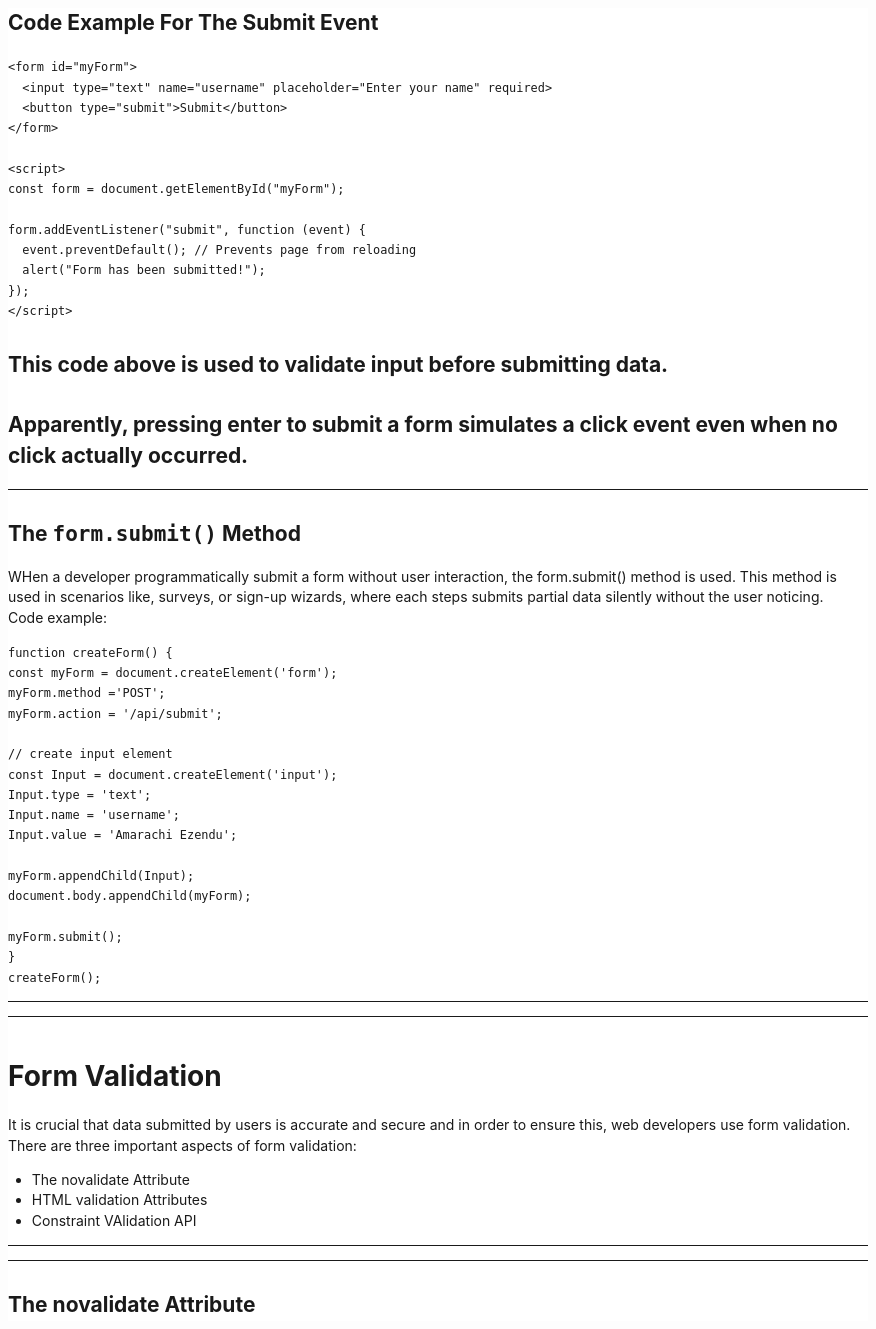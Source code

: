 ## Code Example For The Submit Event

````
<form id="myForm">
  <input type="text" name="username" placeholder="Enter your name" required>
  <button type="submit">Submit</button>
</form>

<script>
const form = document.getElementById("myForm");

form.addEventListener("submit", function (event) {
  event.preventDefault(); // Prevents page from reloading
  alert("Form has been submitted!");
});
</script>
````
This code above is used to validate input before submitting data.<br><br>
Apparently, pressing enter to submit a form simulates a click event even when no click actually occurred.
---
---
## The <kbd>form.submit()</kbd> Method
WHen a developer programmatically submit a form without user interaction, the form.submit() method is used. This method is used in scenarios like, surveys, or sign-up wizards, where each steps submits partial data silently without the user noticing.<br>
Code example:
````
function createForm() {
const myForm = document.createElement('form');
myForm.method ='POST';
myForm.action = '/api/submit';

// create input element
const Input = document.createElement('input');
Input.type = 'text';
Input.name = 'username';
Input.value = 'Amarachi Ezendu';

myForm.appendChild(Input);
document.body.appendChild(myForm);

myForm.submit();
}
createForm();
````
---
---
# Form Validation
It is crucial that data submitted by users is accurate and secure and in order to ensure this, web developers use form validation.<br>
There are three important aspects of form validation:<br>
- The novalidate Attribute
- HTML validation Attributes
- Constraint VAlidation API
---
---
## The novalidate Attribute